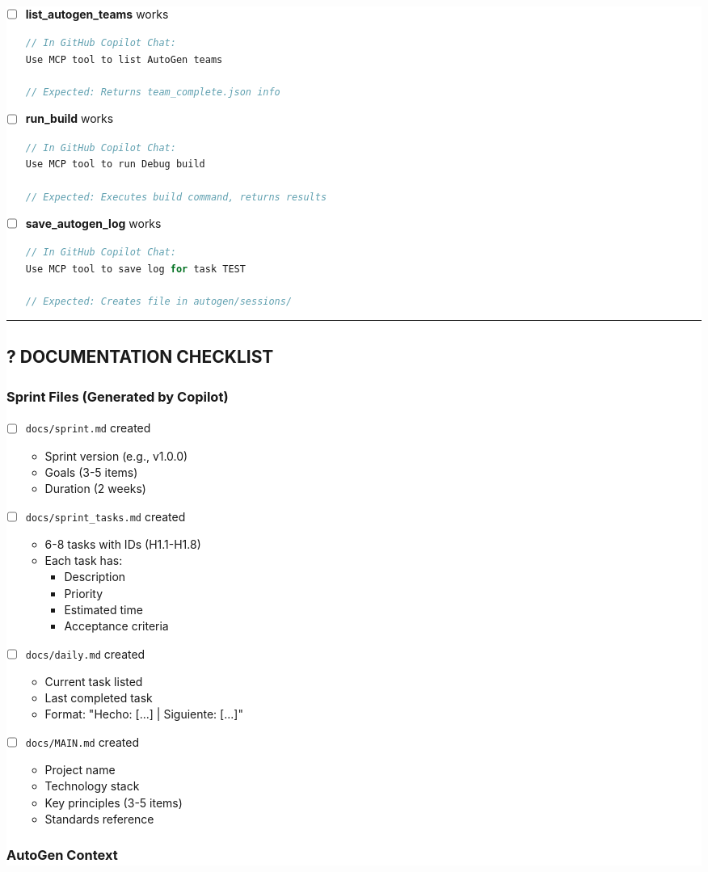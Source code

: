 - [ ] **list_autogen_teams** works
  ```typescript
  // In GitHub Copilot Chat:
  Use MCP tool to list AutoGen teams
  
  // Expected: Returns team_complete.json info
  ```

- [ ] **run_build** works
  ```typescript
  // In GitHub Copilot Chat:
  Use MCP tool to run Debug build
  
  // Expected: Executes build command, returns results
  ```

- [ ] **save_autogen_log** works
  ```typescript
  // In GitHub Copilot Chat:
  Use MCP tool to save log for task TEST
  
  // Expected: Creates file in autogen/sessions/
  ```

---

## ? DOCUMENTATION CHECKLIST

### Sprint Files (Generated by Copilot)

- [ ] `docs/sprint.md` created
  - Sprint version (e.g., v1.0.0)
  - Goals (3-5 items)
  - Duration (2 weeks)

- [ ] `docs/sprint_tasks.md` created
  - 6-8 tasks with IDs (H1.1-H1.8)
  - Each task has:
    - Description
    - Priority
    - Estimated time
    - Acceptance criteria

- [ ] `docs/daily.md` created
  - Current task listed
  - Last completed task
  - Format: "Hecho: [...] | Siguiente: [...]"

- [ ] `docs/MAIN.md` created
  - Project name
  - Technology stack
  - Key principles (3-5 items)
  - Standards reference

### AutoGen Context
